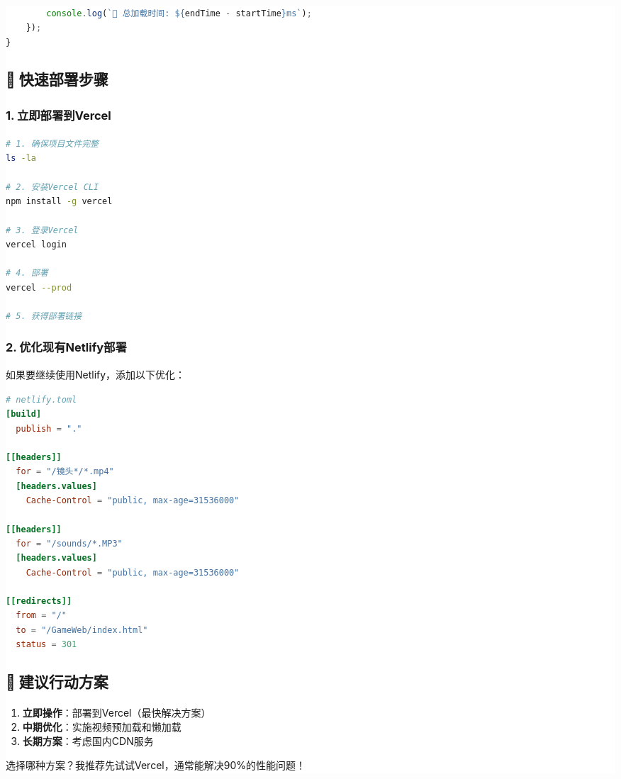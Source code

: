 ```javascript
        console.log(`🎯 总加载时间: ${endTime - startTime}ms`);
    });
}
```

## 🎯 快速部署步骤

### 1. 立即部署到Vercel
```bash
# 1. 确保项目文件完整
ls -la

# 2. 安装Vercel CLI
npm install -g vercel

# 3. 登录Vercel
vercel login

# 4. 部署
vercel --prod

# 5. 获得部署链接
```

### 2. 优化现有Netlify部署
如果要继续使用Netlify，添加以下优化：

```toml
# netlify.toml
[build]
  publish = "."

[[headers]]
  for = "/镜头*/*.mp4"
  [headers.values]
    Cache-Control = "public, max-age=31536000"
    
[[headers]]  
  for = "/sounds/*.MP3"
  [headers.values]
    Cache-Control = "public, max-age=31536000"

[[redirects]]
  from = "/"
  to = "/GameWeb/index.html"
  status = 301
```

## 🎯 建议行动方案

1. **立即操作**：部署到Vercel（最快解决方案）
2. **中期优化**：实施视频预加载和懒加载
3. **长期方案**：考虑国内CDN服务

选择哪种方案？我推荐先试试Vercel，通常能解决90%的性能问题！ 